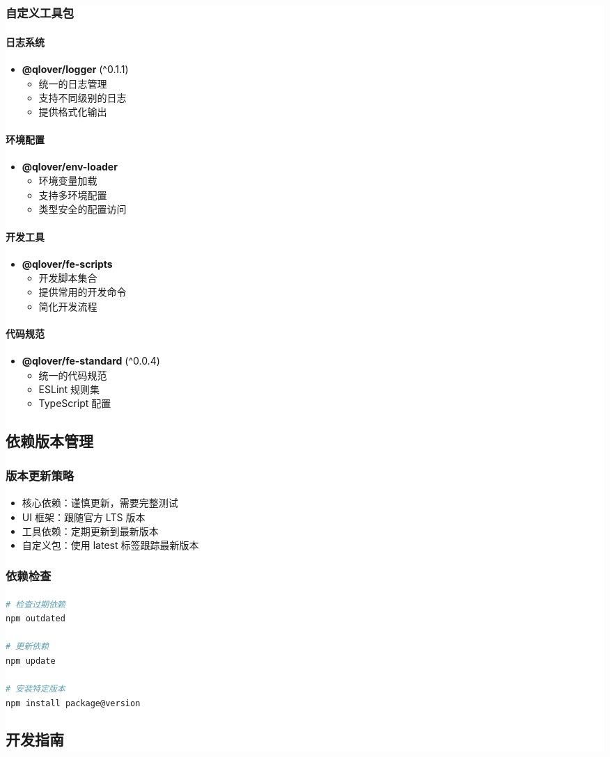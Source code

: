### 自定义工具包

#### 日志系统

- **@qlover/logger** (^0.1.1)
  - 统一的日志管理
  - 支持不同级别的日志
  - 提供格式化输出

#### 环境配置

- **@qlover/env-loader**
  - 环境变量加载
  - 支持多环境配置
  - 类型安全的配置访问

#### 开发工具

- **@qlover/fe-scripts**
  - 开发脚本集合
  - 提供常用的开发命令
  - 简化开发流程

#### 代码规范

- **@qlover/fe-standard** (^0.0.4)
  - 统一的代码规范
  - ESLint 规则集
  - TypeScript 配置

## 依赖版本管理

### 版本更新策略

- 核心依赖：谨慎更新，需要完整测试
- UI 框架：跟随官方 LTS 版本
- 工具依赖：定期更新到最新版本
- 自定义包：使用 latest 标签跟踪最新版本

### 依赖检查

```bash
# 检查过期依赖
npm outdated

# 更新依赖
npm update

# 安装特定版本
npm install package@version
```

## 开发指南
